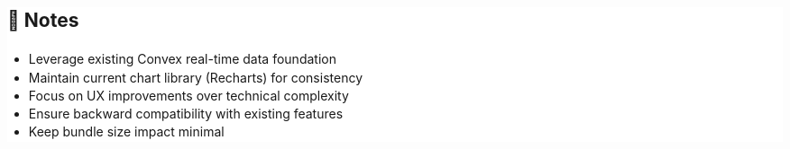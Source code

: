
## 📝 Notes
- Leverage existing Convex real-time data foundation
- Maintain current chart library (Recharts) for consistency
- Focus on UX improvements over technical complexity
- Ensure backward compatibility with existing features
- Keep bundle size impact minimal